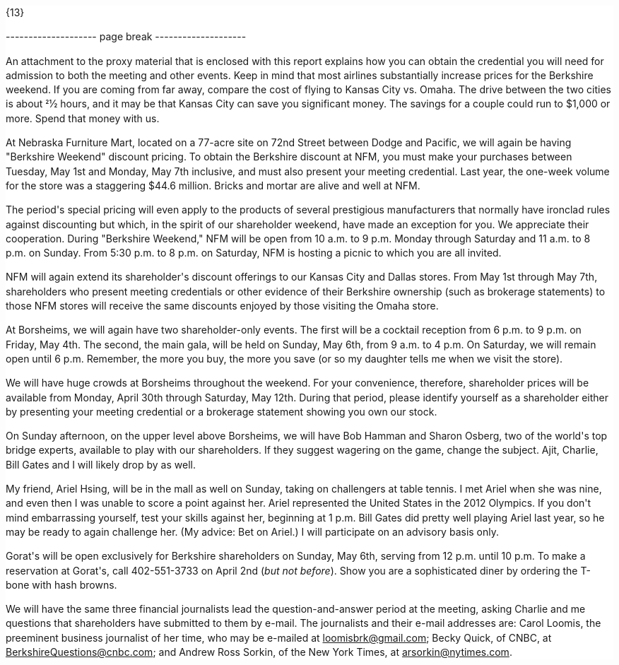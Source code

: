 {13}

-------------------- page break --------------------

An attachment to the proxy material that is enclosed with this report explains how you can obtain the credential you will need for admission to both the meeting and other events. Keep in mind that most airlines substantially increase prices for the Berkshire weekend. If you are coming from far away, compare the cost of flying to Kansas City vs. Omaha. The drive between the two cities is about 21⁄2 hours, and it may be that Kansas City can save you significant money. The savings for a couple could run to \$1,000 or more. Spend that money with us.

At Nebraska Furniture Mart, located on a 77-acre site on 72nd Street between Dodge and Pacific, we will again be having "Berkshire Weekend" discount pricing. To obtain the Berkshire discount at NFM, you must make your purchases between Tuesday, May 1st and Monday, May 7th inclusive, and must also present your meeting credential. Last year, the one-week volume for the store was a staggering \$44.6 million. Bricks and mortar are alive and well at NFM.

The period's special pricing will even apply to the products of several prestigious manufacturers that normally have ironclad rules against discounting but which, in the spirit of our shareholder weekend, have made an exception for you. We appreciate their cooperation. During "Berkshire Weekend," NFM will be open from 10 a.m. to 9 p.m. Monday through Saturday and 11 a.m. to 8 p.m. on Sunday. From 5:30 p.m. to 8 p.m. on Saturday, NFM is hosting a picnic to which you are all invited.

NFM will again extend its shareholder's discount offerings to our Kansas City and Dallas stores. From May 1st through May 7th, shareholders who present meeting credentials or other evidence of their Berkshire ownership (such as brokerage statements) to those NFM stores will receive the same discounts enjoyed by those visiting the Omaha store.

At Borsheims, we will again have two shareholder-only events. The first will be a cocktail reception from 6 p.m. to 9 p.m. on Friday, May 4th. The second, the main gala, will be held on Sunday, May 6th, from 9 a.m. to 4 p.m. On Saturday, we will remain open until 6 p.m. Remember, the more you buy, the more you save (or so my daughter tells me when we visit the store).

We will have huge crowds at Borsheims throughout the weekend. For your convenience, therefore, shareholder prices will be available from Monday, April 30th through Saturday, May 12th. During that period, please identify yourself as a shareholder either by presenting your meeting credential or a brokerage statement showing you own our stock.

On Sunday afternoon, on the upper level above Borsheims, we will have Bob Hamman and Sharon Osberg, two of the world's top bridge experts, available to play with our shareholders. If they suggest wagering on the game, change the subject. Ajit, Charlie, Bill Gates and I will likely drop by as well.

My friend, Ariel Hsing, will be in the mall as well on Sunday, taking on challengers at table tennis. I met Ariel when she was nine, and even then I was unable to score a point against her. Ariel represented the United States in the 2012 Olympics. If you don't mind embarrassing yourself, test your skills against her, beginning at 1 p.m. Bill Gates did pretty well playing Ariel last year, so he may be ready to again challenge her. (My advice: Bet on Ariel.) I will participate on an advisory basis only.

Gorat's will be open exclusively for Berkshire shareholders on Sunday, May 6th, serving from 12 p.m. until 10 p.m. To make a reservation at Gorat's, call 402-551-3733 on April 2nd (*but not before*). Show you are a sophisticated diner by ordering the T-bone with hash browns.

We will have the same three financial journalists lead the question-and-answer period at the meeting, asking Charlie and me questions that shareholders have submitted to them by e-mail. The journalists and their e-mail addresses are: Carol Loomis, the preeminent business journalist of her time, who may be e-mailed at loomisbrk@gmail.com; Becky Quick, of CNBC, at BerkshireQuestions@cnbc.com; and Andrew Ross Sorkin, of the New York Times, at arsorkin@nytimes.com.
